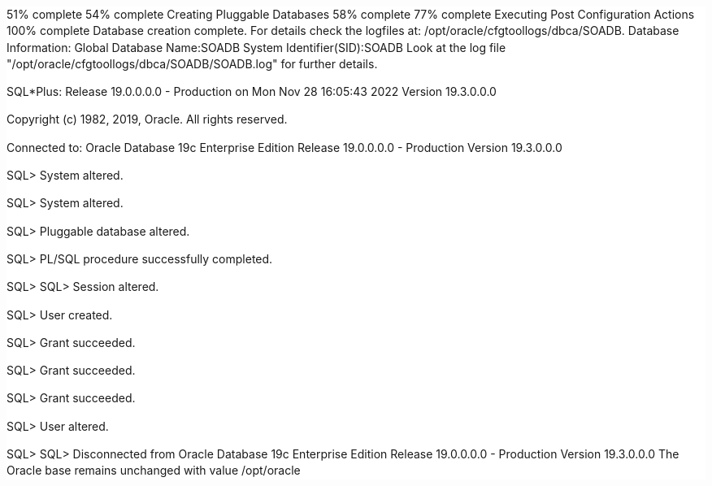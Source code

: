 51% complete
54% complete
Creating Pluggable Databases
58% complete
77% complete
Executing Post Configuration Actions
100% complete
Database creation complete. For details check the logfiles at:
 /opt/oracle/cfgtoollogs/dbca/SOADB.
Database Information:
Global Database Name:SOADB
System Identifier(SID):SOADB
Look at the log file "/opt/oracle/cfgtoollogs/dbca/SOADB/SOADB.log" for further details.
 
SQL*Plus: Release 19.0.0.0.0 - Production on Mon Nov 28 16:05:43 2022
Version 19.3.0.0.0
 
Copyright (c) 1982, 2019, Oracle.  All rights reserved.
 
 
Connected to:
Oracle Database 19c Enterprise Edition Release 19.0.0.0.0 - Production
Version 19.3.0.0.0
 
SQL> 
System altered.
 
SQL> 
System altered.
 
SQL> 
Pluggable database altered.
 
SQL> 
PL/SQL procedure successfully completed.
 
SQL> SQL> 
Session altered.
 
SQL> 
User created.
 
SQL> 
Grant succeeded.
 
SQL> 
Grant succeeded.
 
SQL> 
Grant succeeded.
 
SQL> 
User altered.
 
SQL> SQL> Disconnected from Oracle Database 19c Enterprise Edition Release 19.0.0.0.0 - Production
Version 19.3.0.0.0
The Oracle base remains unchanged with value /opt/oracle
 